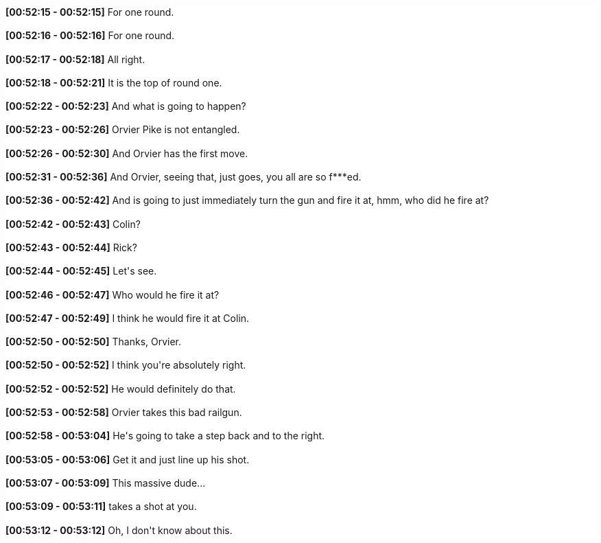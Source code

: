 **[00:52:15 - 00:52:15]** For one round.

**[00:52:16 - 00:52:16]** For one round.

**[00:52:17 - 00:52:18]** All right.

**[00:52:18 - 00:52:21]** It is the top of round one.

**[00:52:22 - 00:52:23]** And what is going to happen?

**[00:52:23 - 00:52:26]** Orvier Pike is not entangled.

**[00:52:26 - 00:52:30]** And Orvier has the first move.

**[00:52:31 - 00:52:36]** And Orvier, seeing that, just goes, you all are so f***ed.

**[00:52:36 - 00:52:42]** And is going to just immediately turn the gun and fire it at, hmm, who did he fire at?

**[00:52:42 - 00:52:43]** Colin?

**[00:52:43 - 00:52:44]** Rick?

**[00:52:44 - 00:52:45]** Let's see.

**[00:52:46 - 00:52:47]** Who would he fire it at?

**[00:52:47 - 00:52:49]** I think he would fire it at Colin.

**[00:52:50 - 00:52:50]** Thanks, Orvier.

**[00:52:50 - 00:52:52]** I think you're absolutely right.

**[00:52:52 - 00:52:52]** He would definitely do that.

**[00:52:53 - 00:52:58]** Orvier takes this bad railgun.

**[00:52:58 - 00:53:04]** He's going to take a step back and to the right.

**[00:53:05 - 00:53:06]** Get it and just line up his shot.

**[00:53:07 - 00:53:09]** This massive dude...

**[00:53:09 - 00:53:11]** takes a shot at you.

**[00:53:12 - 00:53:12]** Oh, I don't know about this.

